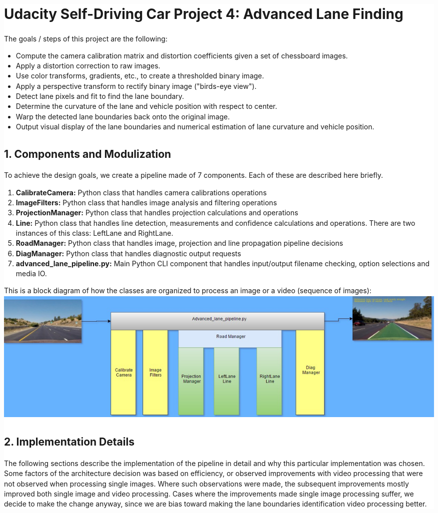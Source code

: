 # Udacity Self-Driving Car Project 4: Advanced Lane Finding

The goals / steps of this project are the following:

* Compute the camera calibration matrix and distortion coefficients given a set of chessboard images.
* Apply a distortion correction to raw images.
* Use color transforms, gradients, etc., to create a thresholded binary image.
* Apply a perspective transform to rectify binary image ("birds-eye view").
* Detect lane pixels and fit to find the lane boundary.
* Determine the curvature of the lane and vehicle position with respect to center.
* Warp the detected lane boundaries back onto the original image.
* Output visual display of the lane boundaries and numerical estimation of lane curvature and vehicle position.


## 1. Components and Modulization

To achieve the design goals, we create a pipeline made of 7 components. Each of these are described here briefly.


1. **CalibrateCamera:** Python class that handles camera calibrations operations
2. **ImageFilters:** Python class that handles image analysis and filtering operations
3. **ProjectionManager:** Python class that handles projection calculations and operations
4. **Line:** Python class that handles line detection, measurements and confidence calculations and operations.  There are two instances of this class: LeftLane and RightLane.
5. **RoadManager:** Python class that handles image, projection and line propagation pipeline decisions
6. **DiagManager:** Python class that handles diagnostic output requests
7. **advanced_lane_pipeline.py:** Main Python CLI component that handles input/output filename checking, option selections and media IO.

This is a block diagram of how the classes are organized to process an image or a video (sequence of images):
![](output_images/advanced_lane.jpg)




## 2. Implementation Details
The following sections describe the implementation of the pipeline in detail and why this particular implementation was chosen.  Some factors of the architecture decision was based on efficiency, or observed improvements with video processing that were not observed when processing single images.  Where such observations were made, the subsequent improvements mostly improved both single image and video processing.  Cases where the improvements made single image processing suffer, we decide to make the change anyway, since we are bias toward making the lane boundaries identification video processing better.
